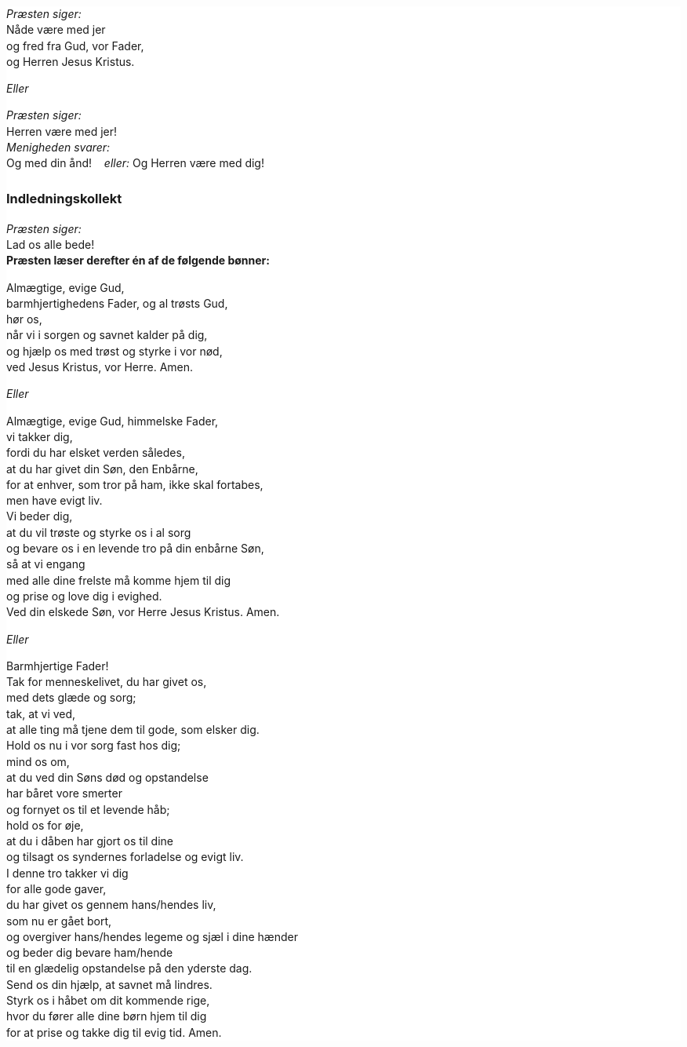 *Præsten siger:*  
Nåde være med jer  
og fred fra Gud, vor Fader,  
og Herren Jesus Kristus.

*Eller*

*Præsten siger:*  
Herren være med jer!  
*Menigheden svarer:*  
Og med din ånd! &nbsp;&nbsp;&nbsp;*eller:* Og Herren være med dig!

### Indledningskollekt

*Præsten siger:*  
Lad os alle bede!  
**Præsten læser derefter én af de følgende bønner:**

Almægtige, evige Gud,  
barmhjertighedens Fader, og al trøsts Gud,  
hør os,  
når vi i sorgen og savnet kalder på dig,  
og hjælp os med trøst og styrke i vor nød,  
ved Jesus Kristus, vor Herre. Amen.

*Eller*

Almægtige, evige Gud, himmelske Fader,  
vi takker dig,  
fordi du har elsket verden således,  
at du har givet din Søn, den Enbårne,  
for at enhver, som tror på ham, ikke skal fortabes,  
men have evigt liv.  
Vi beder dig,  
at du vil trøste og styrke os i al sorg  
og bevare os i en levende tro på din enbårne Søn,  
så at vi engang  
med alle dine frelste må komme hjem til dig  
og prise og love dig i evighed.  
Ved din elskede Søn, vor Herre Jesus Kristus. Amen.

*Eller*

Barmhjertige Fader!  
Tak for menneskelivet, du har givet os,  
med dets glæde og sorg;  
tak, at vi ved,  
at alle ting må tjene dem til gode, som elsker dig.  
Hold os nu i vor sorg fast hos dig;  
mind os om,  
at du ved din Søns død og opstandelse  
har båret vore smerter  
og fornyet os til et levende håb;  
hold os for øje,  
at du i dåben har gjort os til dine  
og tilsagt os syndernes forladelse og evigt liv.  
I denne tro takker vi dig  
for alle gode gaver,  
du har givet os gennem hans/hendes liv,  
som nu er gået bort,  
og overgiver hans/hendes legeme og sjæl i dine hænder  
og beder dig bevare ham/hende  
til en glædelig opstandelse på den yderste dag.  
Send os din hjælp, at savnet må lindres.  
Styrk os i håbet om dit kommende rige,  
hvor du fører alle dine børn hjem til dig  
for at prise og takke dig til evig tid. Amen.